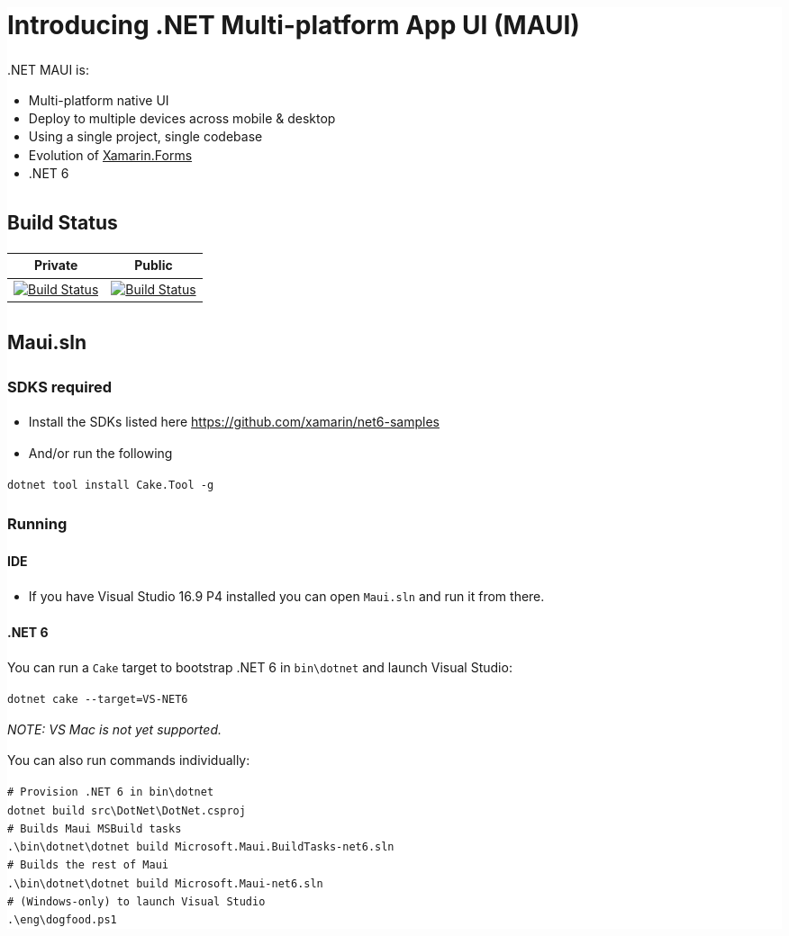 # Introducing .NET Multi-platform App UI (MAUI)

.NET MAUI is:

* Multi-platform native UI
* Deploy to multiple devices across mobile & desktop
* Using a single project, single codebase
* Evolution of [Xamarin.Forms](https://github.com/xamarin/xamarin.forms)
* .NET 6

## Build Status ##


| Private  | Public |
|--|--|
|  [![Build Status](https://devdiv.visualstudio.com/DevDiv/_apis/build/status/MAUI?repoName=dotnet%2Fmaui&branchName=main)](https://devdiv.visualstudio.com/DevDiv/_build/latest?definitionId=13330&repoName=dotnet%2Fmaui&branchName=main) |   [![Build Status](https://dev.azure.com/xamarin/public/_apis/build/status/MAUI-public?repoName=dotnet%2Fmaui&branchName=main)](https://dev.azure.com/xamarin/public/_build/latest?definitionId=57&repoName=dotnet%2Fmaui&branchName=main) |


## Maui.sln

### SDKS required
- Install the SDKs listed here https://github.com/xamarin/net6-samples

- And/or run the following

```
dotnet tool install Cake.Tool -g
```

### Running

#### IDE
- If you have Visual Studio 16.9 P4 installed you can open `Maui.sln` and run it from there.

#### .NET 6

You can run a `Cake` target to bootstrap .NET 6 in `bin\dotnet` and launch Visual Studio:

```dotnetcli
dotnet cake --target=VS-NET6
```
_NOTE: VS Mac is not yet supported._

You can also run commands individually:
```dotnetcli
# Provision .NET 6 in bin\dotnet
dotnet build src\DotNet\DotNet.csproj
# Builds Maui MSBuild tasks
.\bin\dotnet\dotnet build Microsoft.Maui.BuildTasks-net6.sln
# Builds the rest of Maui
.\bin\dotnet\dotnet build Microsoft.Maui-net6.sln
# (Windows-only) to launch Visual Studio
.\eng\dogfood.ps1
```

